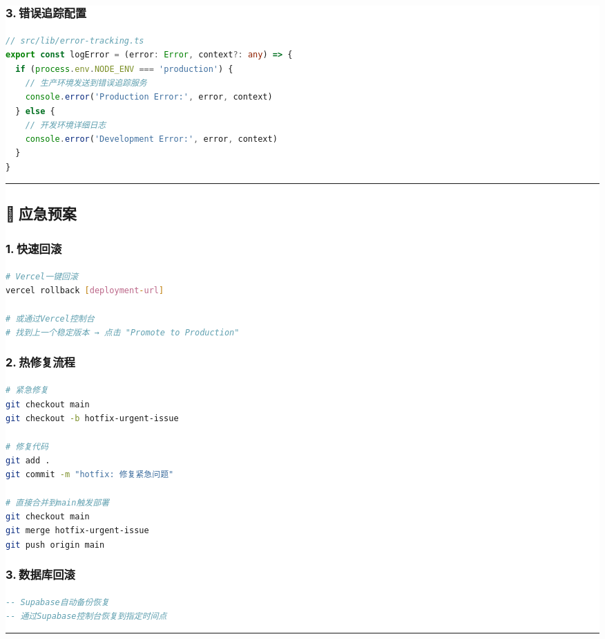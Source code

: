 ### 3. 错误追踪配置
```typescript
// src/lib/error-tracking.ts
export const logError = (error: Error, context?: any) => {
  if (process.env.NODE_ENV === 'production') {
    // 生产环境发送到错误追踪服务
    console.error('Production Error:', error, context)
  } else {
    // 开发环境详细日志
    console.error('Development Error:', error, context)
  }
}
```

---

## 🚨 **应急预案**

### 1. 快速回滚
```bash
# Vercel一键回滚
vercel rollback [deployment-url]

# 或通过Vercel控制台
# 找到上一个稳定版本 → 点击 "Promote to Production"
```

### 2. 热修复流程
```bash
# 紧急修复
git checkout main
git checkout -b hotfix-urgent-issue

# 修复代码
git add .
git commit -m "hotfix: 修复紧急问题"

# 直接合并到main触发部署
git checkout main
git merge hotfix-urgent-issue
git push origin main
```

### 3. 数据库回滚
```sql
-- Supabase自动备份恢复
-- 通过Supabase控制台恢复到指定时间点
```

---
